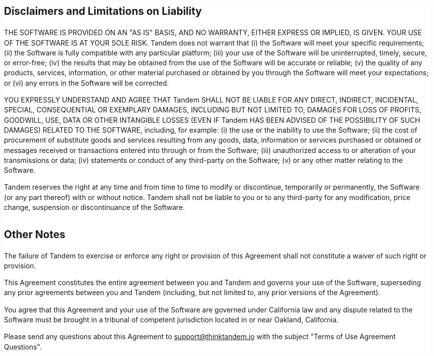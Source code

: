 ## Disclaimers and Limitations on Liability

THE SOFTWARE IS PROVIDED ON AN "AS IS" BASIS, AND NO WARRANTY, EITHER EXPRESS OR IMPLIED, IS GIVEN. YOUR USE OF THE SOFTWARE IS AT YOUR SOLE RISK. Tandem does not warrant that (i) the Software will meet your specific requirements; (ii) the Software is fully compatible with any particular platform; (iii) your use of the Software will be uninterrupted, timely, secure, or error-free; (iv) the results that may be obtained from the use of the Software will be accurate or reliable; (v) the quality of any products, services, information, or other material purchased or obtained by you through the Software will meet your expectations; or (vi) any errors in the Software will be corrected.

YOU EXPRESSLY UNDERSTAND AND AGREE THAT Tandem SHALL NOT BE LIABLE FOR ANY DIRECT, INDIRECT, INCIDENTAL, SPECIAL, CONSEQUENTIAL OR EXEMPLARY DAMAGES, INCLUDING BUT NOT LIMITED TO, DAMAGES FOR LOSS OF PROFITS, GOODWILL, USE, DATA OR OTHER INTANGIBLE LOSSES (EVEN IF Tandem HAS BEEN ADVISED OF THE POSSIBILITY OF SUCH DAMAGES) RELATED TO THE SOFTWARE, including, for example: (i) the use or the inability to use the Software; (ii) the cost of procurement of substitute goods and services resulting from any goods, data, information or services purchased or obtained or messages received or transactions entered into through or from the Software; (iii) unauthorized access to or alteration of your transmissions or data; (iv) statements or conduct of any third-party on the Software; (v) or any other matter relating to the Software.

Tandem reserves the right at any time and from time to time to modify or discontinue, temporarily or permanently, the Software (or any part thereof) with or without notice. Tandem shall not be liable to you or to any third-party for any modification, price change, suspension or discontinuance of the Software.

## Other Notes

The failure of Tandem to exercise or enforce any right or provision of this Agreement shall not constitute a waiver of such right or provision.

This Agreement constitutes the entire agreement between you and Tandem and governs your use of the Software, superseding any prior agreements between you and Tandem (including, but not limited to, any prior versions of the Agreement).

You agree that this Agreement and your use of the Software are governed under California law and any dispute related to the Software must be brought in a tribunal of competent jurisdiction located in or near Oakland, California.

Please send any questions about this Agreement to support@thinktandem.io with the subject "Terms of Use Agreement Questions".
